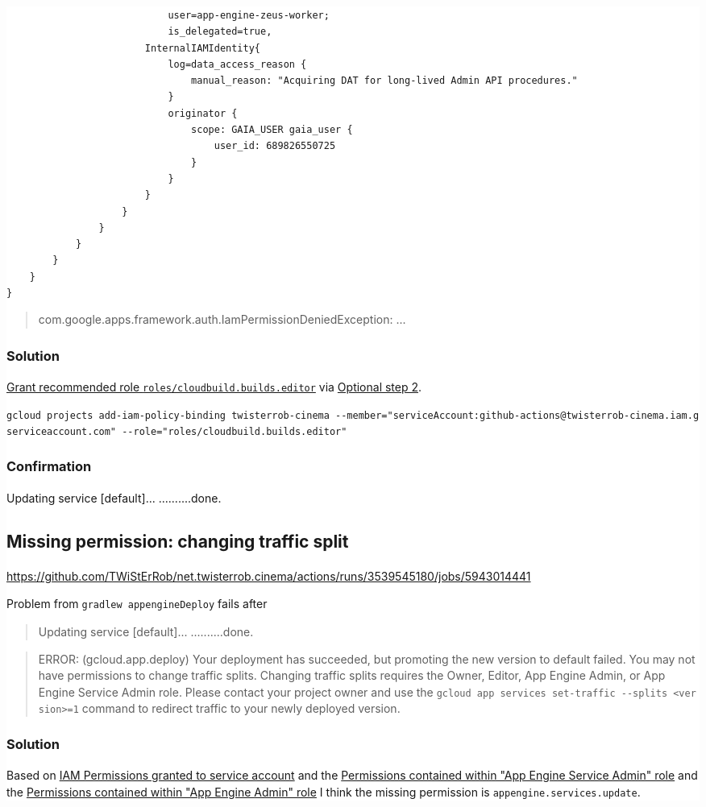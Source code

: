 ```
                            user=app-engine-zeus-worker;
                            is_delegated=true,
                        InternalIAMIdentity{
                            log=data_access_reason {
                                manual_reason: "Acquiring DAT for long-lived Admin API procedures."
                            }
                            originator {
                                scope: GAIA_USER gaia_user {
                                    user_id: 689826550725
                                }
                            }
                        }
                    }
                }
            }
        }
    }
}
```
> com.google.apps.framework.auth.IamPermissionDeniedException: ...

### Solution
[Grant recommended role `roles/cloudbuild.builds.editor`](https://cloud.google.com/appengine/docs/legacy/standard/python/roles#recommended_role_for_application_deployment)
via
[Optional step 2](https://cloud.google.com/iam/docs/creating-managing-service-accounts#creating).
```shell
gcloud projects add-iam-policy-binding twisterrob-cinema --member="serviceAccount:github-actions@twisterrob-cinema.iam.gserviceaccount.com" --role="roles/cloudbuild.builds.editor"
```

### Confirmation
Updating service [default]...
..........done.


## Missing permission: changing traffic split
https://github.com/TWiStErRob/net.twisterrob.cinema/actions/runs/3539545180/jobs/5943014441

Problem from `gradlew appengineDeploy` fails after
> Updating service [default]...
> ..........done.

> ERROR: (gcloud.app.deploy) Your deployment has succeeded, but promoting the new version to default failed. You may not have permissions to change traffic splits. Changing traffic splits requires the Owner, Editor, App Engine Admin, or App Engine Service Admin role. Please contact your project owner and use the `gcloud app services set-traffic --splits <version>=1` command to redirect traffic to your newly deployed version.

### Solution
Based on
[IAM Permissions granted to service account](https://console.cloud.google.com/iam-admin/analyzer/query;identity=serviceAccount:github-actions@twisterrob-cinema.iam.gserviceaccount.com;expand=roles;scopeResource=twisterrob-cinema;scopeResourceType=0;templateId=ACCESS_TERMINATED_EMPLOYEE/report?project=twisterrob-cinema)
and the
[Permissions contained within "App Engine Service Admin" role](https://cloud.google.com/iam/docs/understanding-roles#appengine.serviceAdmin)
and the
[Permissions contained within "App Engine Admin" role](https://cloud.google.com/iam/docs/understanding-roles#appengine.appAdmin)
I think the missing permission is `appengine.services.update`.
